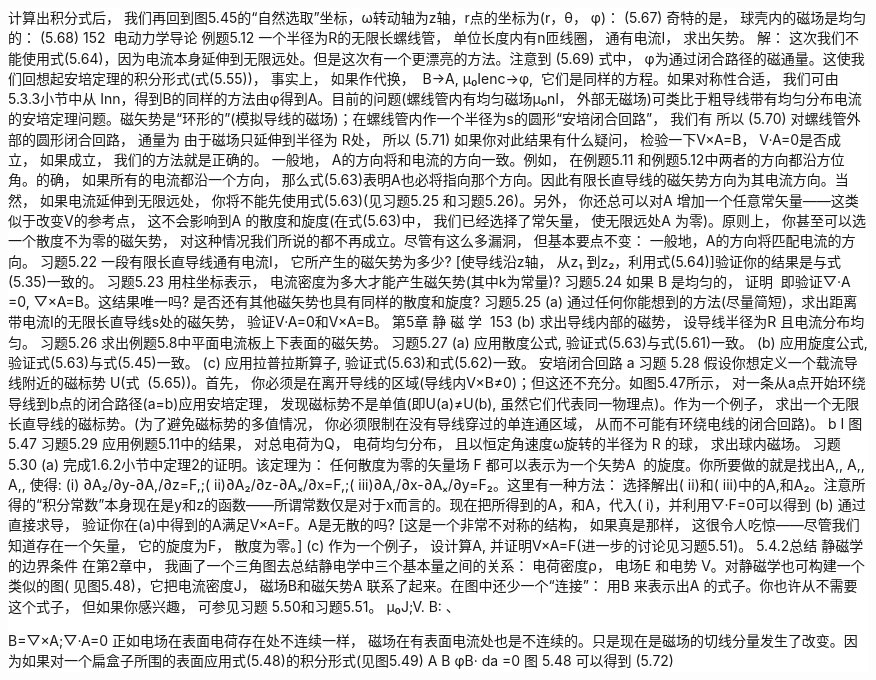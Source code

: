 计算出积分式后， 我们再回到图5.45的“自然选取”坐标，ω转动轴为z轴，r点的坐标为(r，θ， φ)：
(5.67)
奇特的是， 球壳内的磁场是均匀的：
(5.68)
152  电动力学导论
例题5.12
一个半径为R的无限长螺线管， 单位长度内有n匝线圈， 通有电流I， 求出矢势。
解： 这次我们不能使用式(5.64)，因为电流本身延伸到无限远处。但是这次有一个更漂亮的方法。注意到
(5.69)
式中， φ为通过闭合路径的磁通量。这使我们回想起安培定理的积分形式(式(5.55))，
事实上， 如果作代换，  B→A, μ₀Ienc→φ,  它们是同样的方程。如果对称性合适， 我们可由5.3.3小节中从 Inn，得到B的同样的方法由φ得到A。目前的问题(螺线管内有均匀磁场μ₀nl， 外部无磁场)可类比于粗导线带有均匀分布电流的安培定理问题。磁矢势是“环形的”(模拟导线的磁场)；在螺线管内作一个半径为s的圆形“安培闭合回路”， 我们有
所以
(5.70)
对螺线管外部的圆形闭合回路， 通量为
由于磁场只延伸到半径为 R处， 所以
(5.71)
如果你对此结果有什么疑问， 检验一下V×A=B， V·A=0是否成立， 如果成立， 我们的方法就是正确的。
一般地， A的方向将和电流的方向一致。例如， 在例题5.11 和例题5.12中两者的方向都沿方位角。的确， 如果所有的电流都沿一个方向， 那么式(5.63)表明A也必将指向那个方向。因此有限长直导线的磁矢势方向为其电流方向。当然， 如果电流延伸到无限远处， 你将不能先使用式(5.63)(见习题5.25 和习题5.26)。另外， 你还总可以对A 增加一个任意常矢量——这类似于改变V的参考点， 这不会影响到A 的散度和旋度(在式(5.63)中， 我们已经选择了常矢量， 使无限远处A 为零)。原则上， 你甚至可以选一个散度不为零的磁矢势， 对这种情况我们所说的都不再成立。尽管有这么多漏洞， 但基本要点不变： 一般地，A的方向将匹配电流的方向。
习题5.22 一段有限长直导线通有电流I， 它所产生的磁矢势为多少? [使导线沿z轴， 从z₁ 到z₂，利用式(5.64)]验证你的结果是与式(5.35)一致的。
习题5.23 用柱坐标表示， 电流密度为多大才能产生磁矢势(其中k为常量)?
习题5.24 如果 B 是均匀的， 证明  即验证▽·A =0, ▽×A=B。这结果唯一吗? 是否还有其他磁矢势也具有同样的散度和旋度?
习题5.25
(a) 通过任何你能想到的方法(尽量简短)，求出距离带电流I的无限长直导线s处的磁矢势， 验证V·A=0和V×A=B。
第5章 静 磁 学  153
(b) 求出导线内部的磁势， 设导线半径为R 且电流分布均匀。
习题5.26 求出例题5.8中平面电流板上下表面的磁矢势。
习题5.27
(a) 应用散度公式, 验证式(5.63)与式(5.61)一致。
(b) 应用旋度公式, 验证式(5.63)与式(5.45)一致。
(c) 应用拉普拉斯算子, 验证式(5.63)和式(5.62)一致。
安培闭合回路
a
习题 5.28 假设你想定义一个载流导线附近的磁标势 U(式  (5.65))。首先， 你必须是在离开导线的区域(导线内V×B≠0)；但这还不充分。如图5.47所示， 对一条从a点开始环绕导线到b点的闭合路径(a=b)应用安培定理， 发现磁标势不是单值(即U(a)≠U(b), 虽然它们代表同一物理点)。作为一个例子， 求出一个无限长直导线的磁标势。(为了避免磁标势的多值情况， 你必须限制在没有导线穿过的单连通区域， 从而不可能有环绕电线的闭合回路)。
b
I
图 5.47
习题5.29 应用例题5.11中的结果， 对总电荷为Q， 电荷均匀分布， 且以恒定角速度ω旋转的半径为 R 的球， 求出球内磁场。
习题5.30
(a) 完成1.6.2小节中定理2的证明。该定理为： 任何散度为零的矢量场 F 都可以表示为一个矢势A  的旋度。你所要做的就是找出A,, A,, A,, 使得: (i) ∂A₂/∂y-∂A,/∂z=F,;( ii)∂A₂/∂z-∂Aₓ/∂x=F,;( iii)∂A,/∂x-∂Aₓ/∂y=F₂。这里有一种方法： 选择解出( ii)和( iii)中的A,和A₂。注意所得的“积分常数”本身现在是y和z的函数——所谓常数仅是对于x而言的。现在把所得到的A，和A，代入( i)，并利用▽·F=0可以得到
(b) 通过直接求导， 验证你在(a)中得到的A满足V×A=F。A是无散的吗? [这是一个非常不对称的结构， 如果真是那样， 这很令人吃惊——尽管我们知道存在一个矢量， 它的旋度为F， 散度为零。]
(c) 作为一个例子， 设计算A, 并证明V×A=F(进一步的讨论见习题5.51)。
5.4.2总结 静磁学的边界条件
在第2章中， 我画了一个三角图去总结静电学中三个基本量之间的关系： 电荷密度ρ， 电场E 和电势 V。对静磁学也可构建一个类似的图( 见图5.48)，它把电流密度J， 磁场B和磁矢势A 联系了起来。在图中还少一个“连接”： 用B 来表示出A 的式子。你也许从不需要这个式子， 但如果你感兴趣， 可参见习题
5.50和习题5.51。
μ₀J;V. B:
、
>
B=▽×A;▽·A=0
正如电场在表面电荷存在处不连续一样， 磁场在有表面电流处也是不连续的。只是现在是磁场的切线分量发生了改变。因为如果对一个扁盒子所围的表面应用式(5.48)的积分形式(见图5.49)
A
B
φB· da =0
图 5.48
可以得到
(5.72)